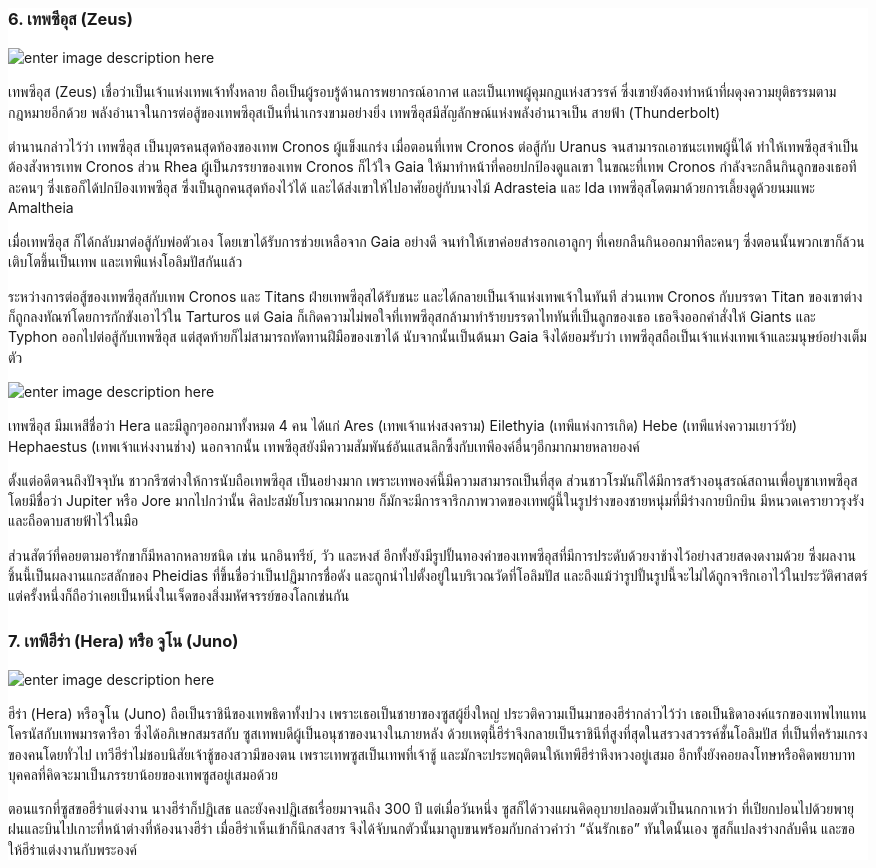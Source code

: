 ### 6.  เทพซีอุส \(Zeus\)

![enter image description here](http://3.bp.blogspot.com/-heSnskxyksg/Va7-XR935kI/AAAAAAAACh4/biXRkSU46H8/s1600/Angry+Zeus.jpg)

เทพซีอุส \(Zeus\) เชื่อว่าเป็นเจ้าแห่งเทพเจ้าทั้งหลาย ถือเป็นผู้รอบรู้ด้านการพยากรณ์อากาศ และเป็นเทพผู้คุมกฎแห่งสวรรค์ ซึ่งเขายังต้องทำหน้าที่ผดุงความยุติธรรมตามกฎหมายอีกด้วย พลังอำนาจในการต่อสู้ของเทพซีอุสเป็นที่น่าเกรงขามอย่างยิ่ง เทพซีอุสมีสัญลักษณ์แห่งพลังอำนาจเป็น สายฟ้า \(Thunderbolt\)

ตำนานกล่าวไว้ว่า เทพซีอุส เป็นบุตรคนสุดท้องของเทพ Cronos ผู้แข็งแกร่ง เมื่อตอนที่เทพ Cronos ต่อสู้กับ Uranus จนสามารถเอาชนะเทพผู้นี้ได้ ทำให้เทพซีอุสจำเป็นต้องสังหารเทพ Cronos ส่วน Rhea ผู้เป็นภรรยาของเทพ Cronos ก็ไว้ใจ Gaia ให้มาทำหน้าที่คอยปกป้องดูแลเขา ในขณะที่เทพ Cronos กำลังจะกลืนกินลูกของเธอทีละคนๆ ซึ่งเธอก็ได้ปกป้องเทพซีอุส ซึ่งเป็นลูกคนสุดท้องไว้ได้ และได้ส่งเขาให้ไปอาศัยอยู่กับนางไม้ Adrasteia และ Ida เทพซีอุสโดตมาด้วยการเลี้ยงดูด้วยนมแพะ Amaltheia

เมื่อเทพซีอุส ก็ได้กลับมาต่อสู้กับพ่อตัวเอง โดยเขาได้รับการช่วยเหลือจาก Gaia อย่างดี จนทำให้เขาค่อยสำรอกเอาลูกๆ ที่เคยกลืนกินออกมาทีละคนๆ ซึ่งตอนนั้นพวกเขาก็ล้วนเติบโตขึ้นเป็นเทพ และเทพีแห่งโอลิมปัสกันแล้ว

ระหว่างการต่อสู้ของเทพซีอุสกับเทพ Cronos และ Titans ฝ่ายเทพซีอุสได้รับชนะ และได้กลายเป็นเจ้าแห่งเทพเจ้าในทันที ส่วนเทพ Cronos กับบรรดา Titan ของเขาต่าง ก็ถูกลงทัณฑ์โดยการกักขังเอาไว้ใน Tarturos แต่ Gaia ก็เกิดความไม่พอใจที่เทพซีอุสกล้ามาทำร้ายบรรดาไททันที่เป็นลูกของเธอ เธอจึงออกคำสั่งให้ Giants และ Typhon ออกไปต่อสู้กับเทพซีอุส แต่สุดท้ายก็ไม่สามารถทัดทานฝีมือของเขาได้ นับจากนั้นเป็นต้นมา Gaia จึงได้ยอมรับว่า เทพซีอุสถือเป็นเจ้าแห่งเทพเจ้าและมนุษย์อย่างเต็มตัว

![enter image description here](https://encrypted-tbn0.gstatic.com/images?q=tbn:ANd9GcTWDL51_xfEmqXub42mwBsy3INyfN9Q5m-5bodZIGCVA9kaQ-pQ)

เทพซีอุส มีมเหสีชื่อว่า Hera และมีลูกๆออกมาทั้งหมด 4 คน ได้แก่ Ares \(เทพเจ้าแห่งสงคราม\) Eilethyia \(เทพีแห่งการเกิด\) Hebe \(เทพีแห่งความเยาว์วัย\) Hephaestus \(เทพเจ้าแห่งงานช่าง\) นอกจากนั้น เทพซีอุสยังมีความสัมพันธ์อันแสนลึกซึ้งกับเทพีองค์อื่นๆอีกมากมายหลายองค์

ตั้งแต่อดีตจนถึงปัจจุบัน ชาวกรีซต่างให้การนับถือเทพซีอุส เป็นอย่างมาก เพราะเทพองค์นี้มีความสามารถเป็นที่สุด ส่วนชาวโรมันก็ได้มีการสร้างอนุสรณ์สถานเพื่อบูชาเทพซีอุส โดยมีชื่อว่า Jupiter หรือ Jore มากไปกว่านั้น ศิลปะสมัยโบราณมากมาย ก็มักจะมีการจารึกภาพวาดของเทพผู้นี้ในรูปร่างของชายหนุ่มที่มีร่างกายบึกบึน มีหนวดเครายาวรุงรัง และถือดาบสายฟ้าไว้ในมือ

ส่วนสัตว์ที่คอยตามอารักขาก็มีหลากหลายชนิด เช่น นกอินทรีย์, วัว และหงส์ อีกทั้งยังมีรูปปั้นทองคำของเทพซีอุสที่มีการประดับด้วยงาช้างไว้อย่างสวยสดงดงามด้วย ซึ่งผลงานชิ้นนี้เป็นผลงานแกะสลักของ Pheidias ที่ขึ้นชื่อว่าเป็นปฏิมากรชื่อดัง และถูกนำไปตั้งอยู่ในบริเวณวัดที่โอลิมปัส และถึงแม้ว่ารูปปั้นรูปนี้จะไม่ได้ถูกจารึกเอาไว้ในประวัติศาสตร์ แต่ครั้งหนึ่งก็ถือว่าเคยเป็นหนึ่งในเจ็ดของสิ่งมหัศจรรย์ของโลกเช่นกัน

### 7.  เทพีฮีร่า \(Hera\)  หรือ จูโน \(Juno\)

![enter image description here](http://2.bp.blogspot.com/-wHg-EYbpCfw/UiE7SaE6sPI/AAAAAAAAAIs/JVPuyfWCOGo/s1600/Hera.gif)

ฮีร่า \(Hera\) หรือจูโน \(Juno\) ถือเป็นราชินีของเทพธิดาทั้งปวง เพราะเธอเป็นชายาของซูสผู้ยิ่งใหญ่ ประวติความเป็นมาของฮีร่ากล่าวไว้ว่า เธอเป็นธิดาองค์แรกของเทพไทแทนโครนัสกับเทพมารดารีอา ซึ่งได้อภิเษกสมรสกับ ซูสเทพบดีผู้เป็นอนุชาของนางในภายหลัง ด้วยเหตุนี้ฮีร่าจึงกลายเป็นราชินีที่สูงที่สุดในสรวงสวรรค์ชั้นโอลิมปัส ที่เป็นที่คร้ามเกรงของคนโดยทั่วไป เทวีฮีร่าไม่ชอบนิสัยเจ้าชู้ของสวามีของตน เพราะเทพซูสเป็นเทพที่เจ้าชู้ และมักจะประพฤติตนให้เทพีฮีร่าหึงหวงอยู่เสมอ อีกทั้งยังคอยลงโทษหรือคิดพยาบาทบุคคลที่คิดจะมาเป็นภรรยาน้อยของเทพซูสอยู่เสมอด้วย

ตอนแรกที่ซูสขอฮีร่าแต่งงาน นางฮีร่าก็ปฏิเสธ และยังคงปฏิเสธเรื่อยมาจนถึง 300 ปี แต่เมื่อวันหนึ่ง ซูสก็ได้วางแผนคิดอุบายปลอมตัวเป็นนกกาเหว่า ที่เปียกปอนไปด้วยพายุฝนและบินไปเกาะที่หน้าต่างที่ห้องนางฮีร่า เมื่อฮีร่าเห็นเข้าก็นึกสงสาร จึงได้จับนกตัวนั้นมาลูบขนพร้อมกับกล่าวคำว่า “ฉันรักเธอ” ทันใดนั้นเอง ซูสก็แปลงร่างกลับคืน และขอให้ฮีร่าแต่งงานกับพระองค์
